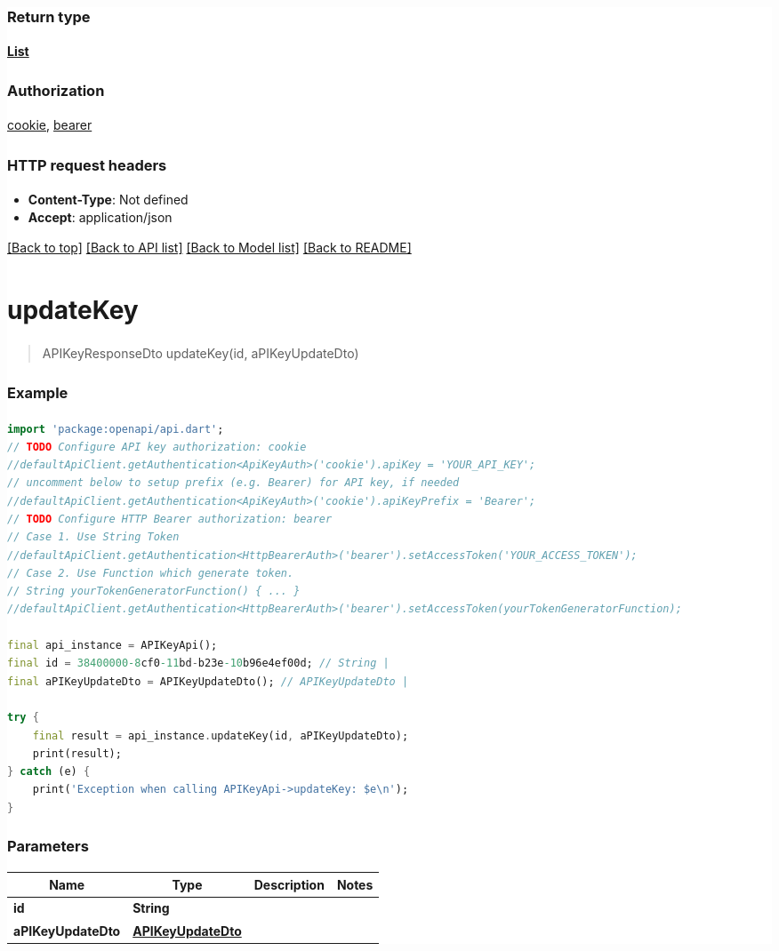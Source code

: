 ### Return type

[**List<APIKeyResponseDto>**](APIKeyResponseDto.md)

### Authorization

[cookie](../README.md#cookie), [bearer](../README.md#bearer)

### HTTP request headers

 - **Content-Type**: Not defined
 - **Accept**: application/json

[[Back to top]](#) [[Back to API list]](../README.md#documentation-for-api-endpoints) [[Back to Model list]](../README.md#documentation-for-models) [[Back to README]](../README.md)

# **updateKey**
> APIKeyResponseDto updateKey(id, aPIKeyUpdateDto)



### Example
```dart
import 'package:openapi/api.dart';
// TODO Configure API key authorization: cookie
//defaultApiClient.getAuthentication<ApiKeyAuth>('cookie').apiKey = 'YOUR_API_KEY';
// uncomment below to setup prefix (e.g. Bearer) for API key, if needed
//defaultApiClient.getAuthentication<ApiKeyAuth>('cookie').apiKeyPrefix = 'Bearer';
// TODO Configure HTTP Bearer authorization: bearer
// Case 1. Use String Token
//defaultApiClient.getAuthentication<HttpBearerAuth>('bearer').setAccessToken('YOUR_ACCESS_TOKEN');
// Case 2. Use Function which generate token.
// String yourTokenGeneratorFunction() { ... }
//defaultApiClient.getAuthentication<HttpBearerAuth>('bearer').setAccessToken(yourTokenGeneratorFunction);

final api_instance = APIKeyApi();
final id = 38400000-8cf0-11bd-b23e-10b96e4ef00d; // String | 
final aPIKeyUpdateDto = APIKeyUpdateDto(); // APIKeyUpdateDto | 

try {
    final result = api_instance.updateKey(id, aPIKeyUpdateDto);
    print(result);
} catch (e) {
    print('Exception when calling APIKeyApi->updateKey: $e\n');
}
```

### Parameters

Name | Type | Description  | Notes
------------- | ------------- | ------------- | -------------
 **id** | **String**|  | 
 **aPIKeyUpdateDto** | [**APIKeyUpdateDto**](APIKeyUpdateDto.md)|  | 
